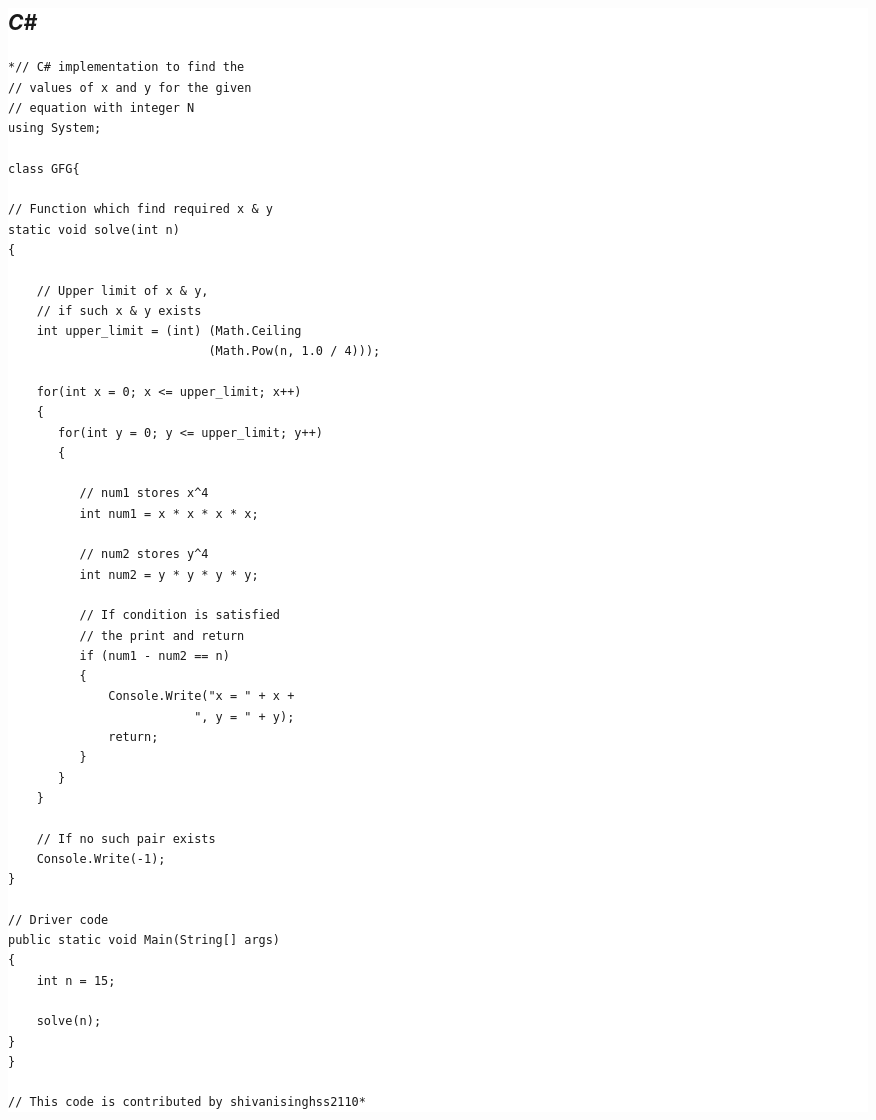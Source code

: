 ## *C#*

```
*// C# implementation to find the
// values of x and y for the given
// equation with integer N
using System;

class GFG{

// Function which find required x & y
static void solve(int n)
{

    // Upper limit of x & y,
    // if such x & y exists
    int upper_limit = (int) (Math.Ceiling
                            (Math.Pow(n, 1.0 / 4)));

    for(int x = 0; x <= upper_limit; x++)
    {
       for(int y = 0; y <= upper_limit; y++)
       {

          // num1 stores x^4
          int num1 = x * x * x * x;

          // num2 stores y^4
          int num2 = y * y * y * y;

          // If condition is satisfied
          // the print and return
          if (num1 - num2 == n)
          {
              Console.Write("x = " + x +
                          ", y = " + y);
              return;
          }
       }
    }

    // If no such pair exists
    Console.Write(-1);
}

// Driver code
public static void Main(String[] args)
{
    int n = 15;

    solve(n);
}
}

// This code is contributed by shivanisinghss2110*
```
